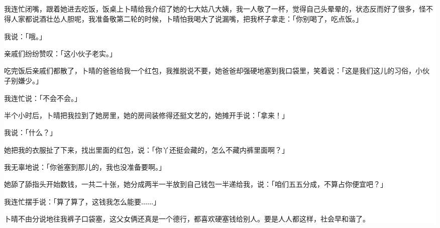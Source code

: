 我连忙闭嘴，跟着她进去吃饭，饭桌上卜晴给我介绍了她的七大姑八大姨，我一人敬了一杯，觉得自己头晕晕的，状态反而好了很多，怪不得人家都说酒壮怂人胆呢，我准备敬第二轮的时候，卜晴怕我喝大了说漏嘴，把我杯子拿走：「你别喝了，吃点饭。」

我说：「哦。」

亲戚们纷纷赞叹：「这小伙子老实。」

吃完饭后亲戚们都散了，卜晴的爸爸给我一个红包，我推脱说不要，她爸爸却强硬地塞到我口袋里，笑着说：「这是我们这儿的习俗，小伙子别嫌少。」

我连忙说：「不会不会。」

半个小时后，卜晴把我拉到了她房里，她的房间装修得还挺文艺的，她摊开手说：「拿来！」

我说：「什么？」

她把我的衣服扯了下来，找出里面的红包，说：「你丫还挺会藏的，怎么不藏内裤里面啊？」

我无辜地说：「你爸塞到那儿的，我也没准备要啊。」

她舔了舔指头开始数钱，一共二十张，她分成两半一半放到自己钱包一半递给我，说：「咱们五五分成，不算占你便宜吧？」

我连忙摆手说：「算了算了，这钱我怎么能要……」

卜晴不由分说地往我裤子口袋塞，这父女俩还真是一个德行，都喜欢硬塞钱给别人。要是人人都这样，社会早和谐了。

